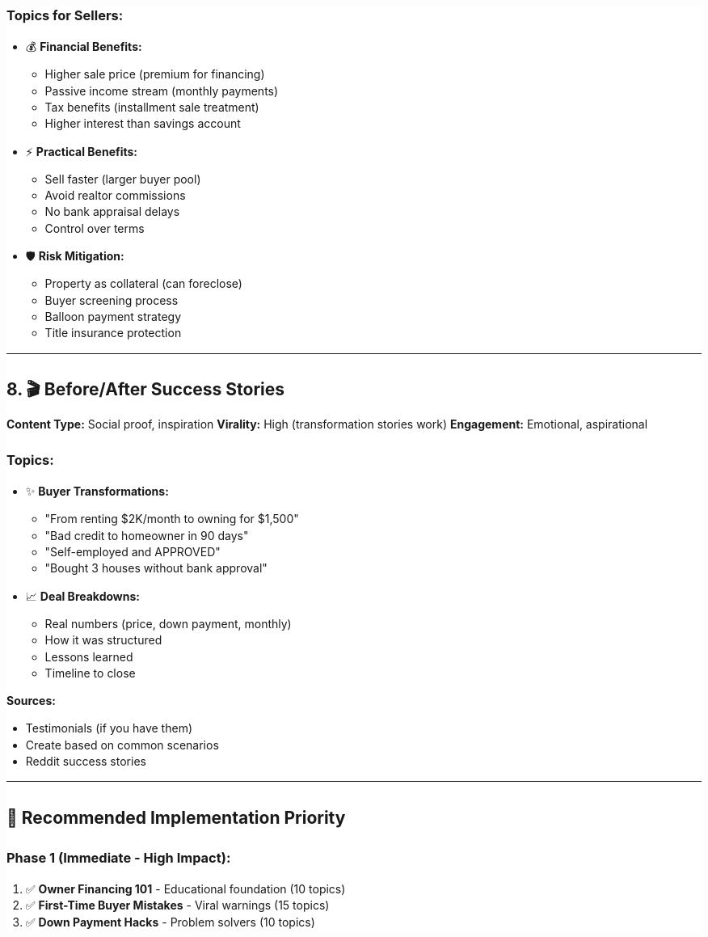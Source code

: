 ### Topics for Sellers:
- 💰 **Financial Benefits:**
  - Higher sale price (premium for financing)
  - Passive income stream (monthly payments)
  - Tax benefits (installment sale treatment)
  - Higher interest than savings account

- ⚡ **Practical Benefits:**
  - Sell faster (larger buyer pool)
  - Avoid realtor commissions
  - No bank appraisal delays
  - Control over terms

- 🛡️ **Risk Mitigation:**
  - Property as collateral (can foreclose)
  - Buyer screening process
  - Balloon payment strategy
  - Title insurance protection

---

## 8. 🎬 Before/After Success Stories

**Content Type:** Social proof, inspiration
**Virality:** High (transformation stories work)
**Engagement:** Emotional, aspirational

### Topics:
- ✨ **Buyer Transformations:**
  - "From renting $2K/month to owning for $1,500"
  - "Bad credit to homeowner in 90 days"
  - "Self-employed and APPROVED"
  - "Bought 3 houses without bank approval"

- 📈 **Deal Breakdowns:**
  - Real numbers (price, down payment, monthly)
  - How it was structured
  - Lessons learned
  - Timeline to close

**Sources:**
- Testimonials (if you have them)
- Create based on common scenarios
- Reddit success stories

---

## 🎯 Recommended Implementation Priority

### Phase 1 (Immediate - High Impact):
1. ✅ **Owner Financing 101** - Educational foundation (10 topics)
2. ✅ **First-Time Buyer Mistakes** - Viral warnings (15 topics)
3. ✅ **Down Payment Hacks** - Problem solvers (10 topics)
